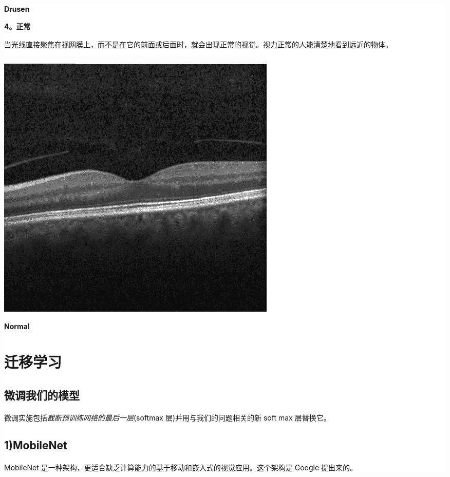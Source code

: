 **Drusen**

**4。正常**

当光线直接聚焦在视网膜上，而不是在它的前面或后面时，就会出现正常的视觉。视力正常的人能清楚地看到远近的物体。

![](img/5b1f1d366e3b0a720570f0d123c1f507.png)

**Normal**

# 迁移学习

## 微调我们的模型

微调实施包括*截断预训练网络的最后一层*(softmax 层)并用与我们的问题相关的新 soft max 层替换它。

## 1)MobileNet

MobileNet 是一种架构，更适合缺乏计算能力的基于移动和嵌入式的视觉应用。这个架构是 Google 提出来的。
